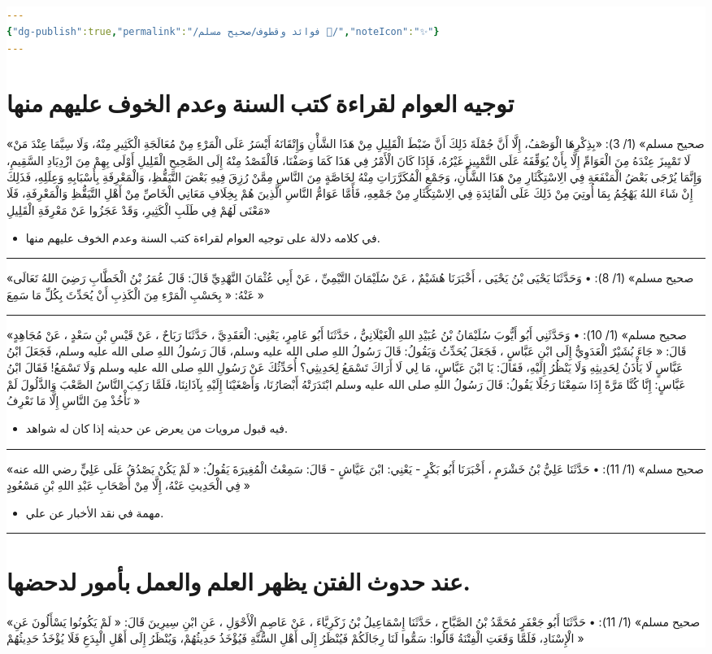 ```yaml
---
{"dg-publish":true,"permalink":"/فوائد وقطوف/صحيح مسلم 🍃/","noteIcon":"✨"}
---
```



# توجيه العوام لقراءة كتب السنة وعدم الخوف عليهم منها
«صحيح مسلم» (1/ 3):
«بِذِكْرِهَا الْوَصْفُ، إِلَّا أَنَّ جُمْلَةَ ذَلِكَ أَنَّ ضَبْطَ الْقَلِيلِ مِنْ هَذَا الشَّأْنِ وَإِتْقَانَهُ أَيْسَرُ عَلَى الْمَرْءِ مِنْ مُعَالَجَةِ الْكَثِيرِ مِنْهُ، وَلَا سِيَّمَا عِنْدَ مَنْ لَا تَمْيِيزَ عِنْدَهُ مِنَ الْعَوَامِّ إِلَّا بِأَنْ يُوَقِّفَهُ عَلَى التَّمْيِيزِ غَيْرُهُ، فَإِذَا كَانَ الْأَمْرُ فِي هَذَا كَمَا وَصَفْنَا، فَالْقَصْدُ مِنْهُ إِلَى الصَّحِيحِ الْقَلِيلِ أَوْلَى بِهِمْ مِنَ ازْدِيَادِ السَّقِيمِ، وَإِنَّمَا يُرْجَى بَعْضُ الْمَنْفَعَةِ فِي الِاسْتِكْثَارِ مِنْ هَذَا الشَّأْنِ، وَجَمْعِ الْمُكَرَّرَاتِ مِنْهُ لِخَاصَّةٍ مِنَ النَّاسِ مِمَّنْ رُزِقَ فِيهِ بَعْضَ التَّيَقُّظِ، وَالْمَعْرِفَةِ بِأَسْبَابِهِ وَعِلَلِهِ، فَذَلِكَ إِنْ شَاءَ اللهُ يَهْجُِمُ بِمَا أُوتِيَ مِنْ ذَلِكَ عَلَى الْفَائِدَةِ فِي الِاسْتِكْثَارِ مِنْ جَمْعِهِ، فَأَمَّا عَوَامُّ النَّاسِ الَّذِينَ هُمْ بِخِلَافِ مَعَانِي الْخَاصِّ مِنْ أَهْلِ التَّيَقُّظِ وَالْمَعْرِفَةِ، فَلَا مَعْنَى لَهُمْ فِي طَلَبِ الْكَثِيرِ، وَقَدْ عَجَزُوا عَنْ مَعْرِفَةِ الْقَلِيلِ»

- في كلامه دلالة على توجيه العوام لقراءة كتب السنة وعدم الخوف عليهم منها.
---


«صحيح مسلم» (1/ 8):
• وَحَدَّثَنَا يَحْيَى بْنُ يَحْيَى ، أَخْبَرَنَا هُشَيْمٌ ، عَنْ سُلَيْمَانَ التَّيْمِيِّ ، عَنْ أَبِي عُثْمَانَ النَّهْدِيِّ قَالَ: قَالَ عُمَرُ بْنُ الْخَطَّابِ رَضِيَ اللهُ تَعَالَى عَنْهُ: « بِحَسْبِ الْمَرْءِ مِنَ الْكَذِبِ أَنْ يُحَدِّثَ بِكُلِّ مَا سَمِعَ »


---
«صحيح مسلم» (1/ 10):
• وَحَدَّثَنِي أَبُو أَيُّوبَ سُلَيْمَانُ بْنُ عُبَيْدِ اللهِ الْغَيْلَانِيُّ ، حَدَّثَنَا أَبُو عَامِرٍ، يَعْنِي: الْعَقَدِيَّ ، حَدَّثَنَا رَبَاحٌ ، عَنْ قَيْسِ بْنِ سَعْدٍ ، عَنْ مُجَاهِدٍ قَالَ: « جَاءَ بُشَيْرٌ الْعَدَوِيُّ إِلَى ابْنِ عَبَّاسٍ ، فَجَعَلَ يُحَدِّثُ وَيَقُولُ: قَالَ رَسُولُ اللهِ صلى الله عليه وسلم، قَالَ رَسُولُ اللهِ صلى الله عليه وسلم، فَجَعَلَ ابْنُ عَبَّاسٍ لَا يَأْذَنُ لِحَدِيثِهِ وَلَا يَنْظُرُ إِلَيْهِ، فَقَالَ: يَا ابْنَ عَبَّاسٍ، مَا لِي لَا أَرَاكَ تَسْمَعُ لِحَدِيثِي؟ أُحَدِّثُكَ عَنْ رَسُولِ اللهِ صلى الله عليه وسلم وَلَا تَسْمَعُ! فَقَالَ ابْنُ عَبَّاسٍ: إِنَّا كُنَّا مَرَّةً إِذَا سَمِعْنَا رَجُلًا يَقُولُ: قَالَ رَسُولُ اللهِ صلى الله عليه وسلم ابْتَدَرَتْهُ أَبْصَارُنَا، وَأَصْغَيْنَا إِلَيْهِ بِآذَانِنَا، فَلَمَّا رَكِبَ النَّاسُ الصَّعْبَ وَالذَّلُولَ لَمْ نَأْخُذْ مِنَ النَّاسِ إِلَّا مَا نَعْرِفُ »

- فيه قبول مرويات من يعرض عن حديثه إذا كان له شواهد. 
---
«صحيح مسلم» (1/ 11):
• حَدَّثَنَا عَلِيُّ بْنُ خَشْرَمٍ ، أَخْبَرَنَا أَبُو بَكْرٍ - يَعْنِي: ابْنَ عَيَّاشٍ - قَالَ: سَمِعْتُ الْمُغِيرَةَ  يَقُولُ: « لَمْ يَكُنْ يَصْدُقُ عَلَى عَلِيٍّ رضي الله عنه فِي الْحَدِيثِ عَنْهُ، إِلَّا مِنْ أَصْحَابِ عَبْدِ اللهِ بْنِ مَسْعُودٍ »

- مهمة في نقد الأخبار عن علي.

---
# عند حدوث الفتن يظهر العلم والعمل بأمور لدحضها.
«صحيح مسلم» (1/ 11):
• حَدَّثَنَا أَبُو جَعْفَرٍ مُحَمَّدُ بْنُ الصَّبَّاحِ ، حَدَّثَنَا إِسْمَاعِيلُ بْنُ زَكَرِيَّاءَ ، عَنْ عَاصِمٍ الْأَحْوَلِ ، عَنِ ابْنِ سِيرِينَ قَالَ: « لَمْ يَكُونُوا يَسْأَلُونَ عَنِ الْإِسْنَادِ، فَلَمَّا وَقَعَتِ الْفِتْنَةُ قَالُوا: سَمُّوا لَنَا رِجَالَكُمْ فَيُنْظَرُ إِلَى أَهْلِ السُّنَّةِ فَيُؤْخَذُ حَدِيثُهُمْ، وَيُنْظَرُ إِلَى أَهْلِ الْبِدَعِ فَلَا يُؤْخَذُ حَدِيثُهُمْ »

